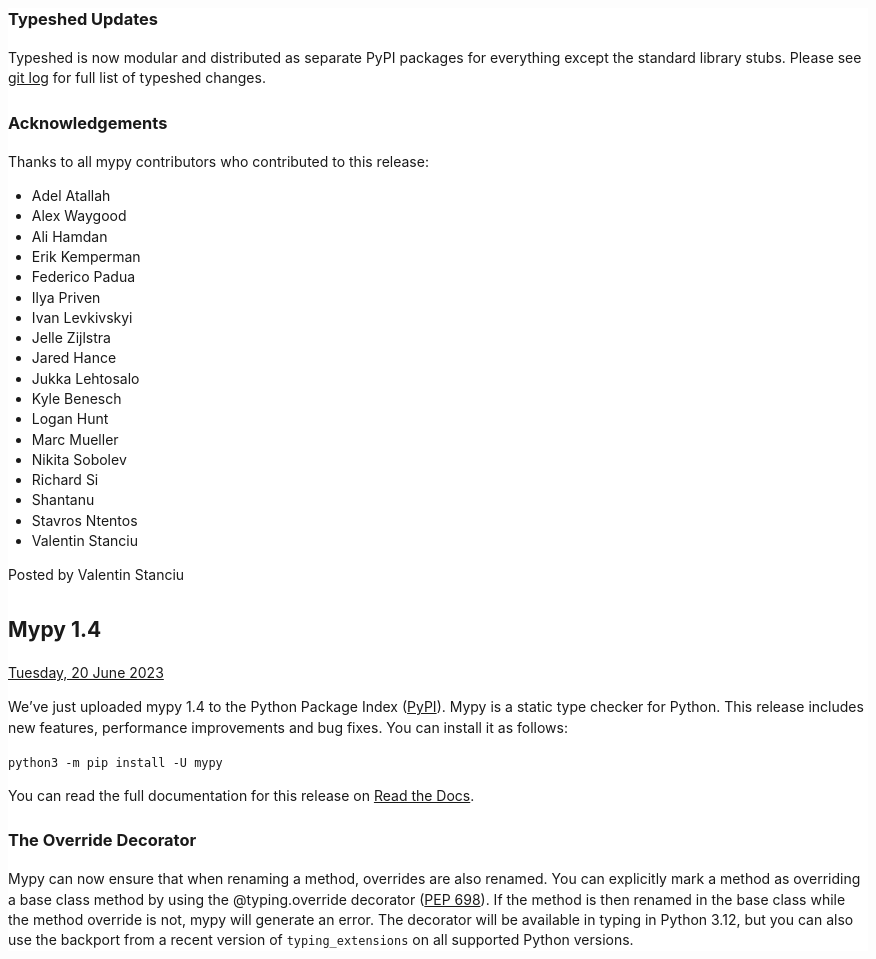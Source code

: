 ### Typeshed Updates

Typeshed is now modular and distributed as separate PyPI packages for everything except the standard library stubs. Please see [git log](https://github.com/python/typeshed/commits/main?after=fc7d4722eaa54803926cee5730e1f784979c0531+0&branch=main&path=stdlib) for full list of typeshed changes.

### Acknowledgements

Thanks to all mypy contributors who contributed to this release:

*   Adel Atallah
*   Alex Waygood
*   Ali Hamdan
*   Erik Kemperman
*   Federico Padua
*   Ilya Priven
*   Ivan Levkivskyi
*   Jelle Zijlstra
*   Jared Hance
*   Jukka Lehtosalo
*   Kyle Benesch
*   Logan Hunt
*   Marc Mueller
*   Nikita Sobolev
*   Richard Si
*   Shantanu
*   Stavros Ntentos
*   Valentin Stanciu

Posted by Valentin Stanciu


## Mypy 1.4

[Tuesday, 20 June 2023](https://mypy-lang.blogspot.com/2023/06/mypy-140-released.html)

We’ve just uploaded mypy 1.4 to the Python Package Index ([PyPI](https://pypi.org/project/mypy/)). Mypy is a static type checker for Python. This release includes new features, performance improvements and bug fixes. You can install it as follows:

    python3 -m pip install -U mypy

You can read the full documentation for this release on [Read the Docs](http://mypy.readthedocs.io).

### The Override Decorator

Mypy can now ensure that when renaming a method, overrides are also renamed. You can explicitly mark a method as overriding a base class method by using the @typing.override decorator ([PEP 698](https://peps.python.org/pep-0698/)). If the method is then renamed in the base class while the method override is not, mypy will generate an error. The decorator will be available in typing in Python 3.12, but you can also use the backport from a recent version of `typing_extensions` on all supported Python versions.
